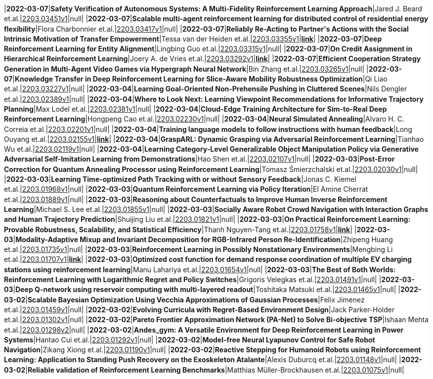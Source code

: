 |**2022-03-07**|**Safety Verification of Autonomous Systems: A Multi-Fidelity Reinforcement Learning Approach**|Jared J. Beard et.al.|[2203.03451v1](http://arxiv.org/abs/2203.03451v1)|null|
|**2022-03-07**|**Scalable multi-agent reinforcement learning for distributed control of residential energy flexibility**|Flora Charbonnier et.al.|[2203.03417v1](http://arxiv.org/abs/2203.03417v1)|null|
|**2022-03-07**|**Reliably Re-Acting to Partner's Actions with the Social Intrinsic Motivation of Transfer Empowerment**|Tessa van der Heiden et.al.|[2203.03355v1](http://arxiv.org/abs/2203.03355v1)|**[link](https://github.com/tessavdheiden/social_empowerment)**|
|**2022-03-07**|**Deep Reinforcement Learning for Entity Alignment**|Lingbing Guo et.al.|[2203.03315v1](http://arxiv.org/abs/2203.03315v1)|null|
|**2022-03-07**|**On Credit Assignment in Hierarchical Reinforcement Learning**|Joery A. de Vries et.al.|[2203.03292v1](http://arxiv.org/abs/2203.03292v1)|**[link](https://github.com/joeryjoery/hierq)**|
|**2022-03-07**|**Efficient Cooperation Strategy Generation in Multi-Agent Video Games via Hypergraph Neural Network**|Bin Zhang et.al.|[2203.03265v1](http://arxiv.org/abs/2203.03265v1)|null|
|**2022-03-07**|**Knowledge Transfer in Deep Reinforcement Learning for Slice-Aware Mobility Robustness Optimization**|Qi Liao et.al.|[2203.03227v1](http://arxiv.org/abs/2203.03227v1)|null|
|**2022-03-04**|**Learning Goal-Oriented Non-Prehensile Pushing in Cluttered Scenes**|Nils Dengler et.al.|[2203.02389v1](http://arxiv.org/abs/2203.02389v1)|null|
|**2022-03-04**|**Where to Look Next: Learning Viewpoint Recommendations for Informative Trajectory Planning**|Max Lodel et.al.|[2203.02381v1](http://arxiv.org/abs/2203.02381v1)|null|
|**2022-03-04**|**Cloud-Edge Training Architecture for Sim-to-Real Deep Reinforcement Learning**|Hongpeng Cao et.al.|[2203.02230v1](http://arxiv.org/abs/2203.02230v1)|null|
|**2022-03-04**|**Neural Simulated Annealing**|Alvaro H. C. Correia et.al.|[2203.02201v1](http://arxiv.org/abs/2203.02201v1)|null|
|**2022-03-04**|**Training language models to follow instructions with human feedback**|Long Ouyang et.al.|[2203.02155v1](http://arxiv.org/abs/2203.02155v1)|**[link](https://github.com/openai/following-instructions-human-feedback)**|
|**2022-03-04**|**GraspARL: Dynamic Grasping via Adversarial Reinforcement Learning**|Tianhao Wu et.al.|[2203.02119v1](http://arxiv.org/abs/2203.02119v1)|null|
|**2022-03-04**|**Learning Category-Level Generalizable Object Manipulation Policy via Generative Adversarial Self-Imitation Learning from Demonstrations**|Hao Shen et.al.|[2203.02107v1](http://arxiv.org/abs/2203.02107v1)|null|
|**2022-03-03**|**Post-Error Correction for Quantum Annealing Processor using Reinforcement Learning**|Tomasz Śmierzchalski et.al.|[2203.02030v1](http://arxiv.org/abs/2203.02030v1)|null|
|**2022-03-03**|**Learning Time-optimized Path Tracking with or without Sensory Feedback**|Jonas C. Kiemel et.al.|[2203.01968v1](http://arxiv.org/abs/2203.01968v1)|null|
|**2022-03-03**|**Quantum Reinforcement Learning via Policy Iteration**|El Amine Cherrat et.al.|[2203.01889v1](http://arxiv.org/abs/2203.01889v1)|null|
|**2022-03-03**|**Reasoning about Counterfactuals to Improve Human Inverse Reinforcement Learning**|Michael S. Lee et.al.|[2203.01855v1](http://arxiv.org/abs/2203.01855v1)|null|
|**2022-03-03**|**Socially Aware Robot Crowd Navigation with Interaction Graphs and Human Trajectory Prediction**|Shuijing Liu et.al.|[2203.01821v1](http://arxiv.org/abs/2203.01821v1)|null|
|**2022-03-03**|**On Practical Reinforcement Learning: Provable Robustness, Scalability, and Statistical Efficiency**|Thanh Nguyen-Tang et.al.|[2203.01758v1](http://arxiv.org/abs/2203.01758v1)|**[link](https://github.com/thanhnguyentang/drbqo)**|
|**2022-03-03**|**Modality-Adaptive Mixup and Invariant Decomposition for RGB-Infrared Person Re-Identification**|Zhipeng Huang et.al.|[2203.01735v1](http://arxiv.org/abs/2203.01735v1)|null|
|**2022-03-03**|**Reinforcement Learning in Possibly Nonstationary Environments**|Mengbing Li et.al.|[2203.01707v1](http://arxiv.org/abs/2203.01707v1)|**[link](https://github.com/limengbinggz/cusum-rl)**|
|**2022-03-03**|**Optimized cost function for demand response coordination of multiple EV charging stations using reinforcement learning**|Manu Lahariya et.al.|[2203.01654v1](http://arxiv.org/abs/2203.01654v1)|null|
|**2022-03-03**|**The Best of Both Worlds: Reinforcement Learning with Logarithmic Regret and Policy Switches**|Grigoris Velegkas et.al.|[2203.01491v1](http://arxiv.org/abs/2203.01491v1)|null|
|**2022-03-03**|**Deep Q-network using reservoir computing with multi-layered readout**|Toshitaka Matsuki et.al.|[2203.01465v1](http://arxiv.org/abs/2203.01465v1)|null|
|**2022-03-02**|**Scalable Bayesian Optimization Using Vecchia Approximations of Gaussian Processes**|Felix Jimenez et.al.|[2203.01459v1](http://arxiv.org/abs/2203.01459v1)|null|
|**2022-03-02**|**Evolving Curricula with Regret-Based Environment Design**|Jack Parker-Holder et.al.|[2203.01302v1](http://arxiv.org/abs/2203.01302v1)|null|
|**2022-03-02**|**Pareto Frontier Approximation Network (PA-Net) to Solve Bi-objective TSP**|Ishaan Mehta et.al.|[2203.01298v2](http://arxiv.org/abs/2203.01298v2)|null|
|**2022-03-02**|**Andes_gym: A Versatile Environment for Deep Reinforcement Learning in Power Systems**|Hantao Cui et.al.|[2203.01292v1](http://arxiv.org/abs/2203.01292v1)|null|
|**2022-03-02**|**Model-free Neural Lyapunov Control for Safe Robot Navigation**|Zikang Xiong et.al.|[2203.01190v1](http://arxiv.org/abs/2203.01190v1)|null|
|**2022-03-02**|**Reactive Stepping for Humanoid Robots using Reinforcement Learning: Application to Standing Push Recovery on the Exoskeleton Atalante**|Alexis Duburcq et.al.|[2203.01148v1](http://arxiv.org/abs/2203.01148v1)|null|
|**2022-03-02**|**Reliable validation of Reinforcement Learning Benchmarks**|Matthias Müller-Brockhausen et.al.|[2203.01075v1](http://arxiv.org/abs/2203.01075v1)|null|